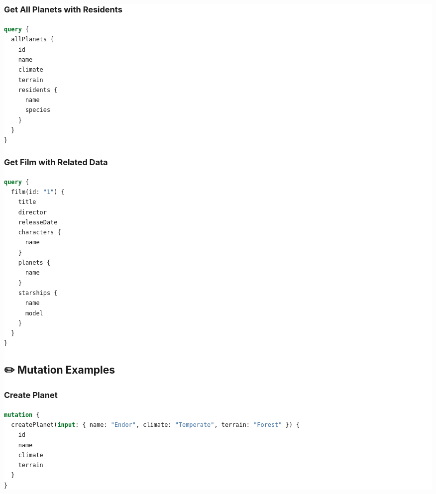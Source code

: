 ```graphql
```

### Get All Planets with Residents

```graphql
query {
  allPlanets {
    id
    name
    climate
    terrain
    residents {
      name
      species
    }
  }
}
```

### Get Film with Related Data

```graphql
query {
  film(id: "1") {
    title
    director
    releaseDate
    characters {
      name
    }
    planets {
      name
    }
    starships {
      name
      model
    }
  }
}
```

## ✏️ Mutation Examples

### Create Planet

```graphql
mutation {
  createPlanet(input: { name: "Endor", climate: "Temperate", terrain: "Forest" }) {
    id
    name
    climate
    terrain
  }
}
```
